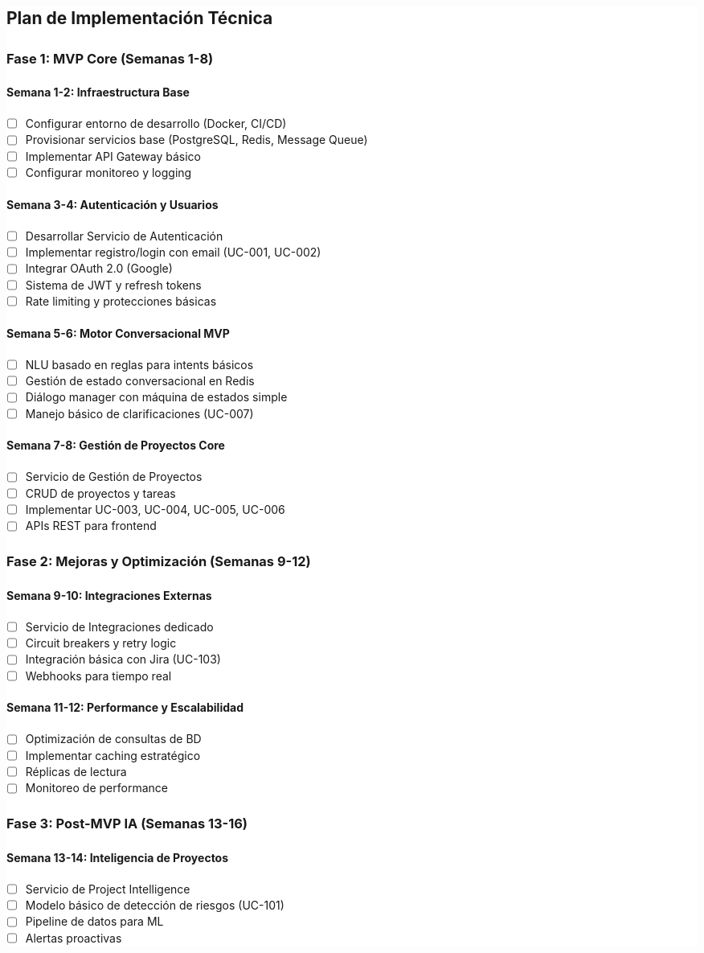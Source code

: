 ```python
```

## Plan de Implementación Técnica

### Fase 1: MVP Core (Semanas 1-8)

#### Semana 1-2: Infraestructura Base
- [ ] Configurar entorno de desarrollo (Docker, CI/CD)
- [ ] Provisionar servicios base (PostgreSQL, Redis, Message Queue)
- [ ] Implementar API Gateway básico
- [ ] Configurar monitoreo y logging

#### Semana 3-4: Autenticación y Usuarios
- [ ] Desarrollar Servicio de Autenticación
- [ ] Implementar registro/login con email (UC-001, UC-002)
- [ ] Integrar OAuth 2.0 (Google)
- [ ] Sistema de JWT y refresh tokens
- [ ] Rate limiting y protecciones básicas

#### Semana 5-6: Motor Conversacional MVP
- [ ] NLU basado en reglas para intents básicos
- [ ] Gestión de estado conversacional en Redis
- [ ] Diálogo manager con máquina de estados simple
- [ ] Manejo básico de clarificaciones (UC-007)

#### Semana 7-8: Gestión de Proyectos Core
- [ ] Servicio de Gestión de Proyectos
- [ ] CRUD de proyectos y tareas
- [ ] Implementar UC-003, UC-004, UC-005, UC-006
- [ ] APIs REST para frontend

### Fase 2: Mejoras y Optimización (Semanas 9-12)

#### Semana 9-10: Integraciones Externas
- [ ] Servicio de Integraciones dedicado
- [ ] Circuit breakers y retry logic
- [ ] Integración básica con Jira (UC-103)
- [ ] Webhooks para tiempo real

#### Semana 11-12: Performance y Escalabilidad
- [ ] Optimización de consultas de BD
- [ ] Implementar caching estratégico
- [ ] Réplicas de lectura
- [ ] Monitoreo de performance

### Fase 3: Post-MVP IA (Semanas 13-16)

#### Semana 13-14: Inteligencia de Proyectos
- [ ] Servicio de Project Intelligence
- [ ] Modelo básico de detección de riesgos (UC-101)
- [ ] Pipeline de datos para ML
- [ ] Alertas proactivas
